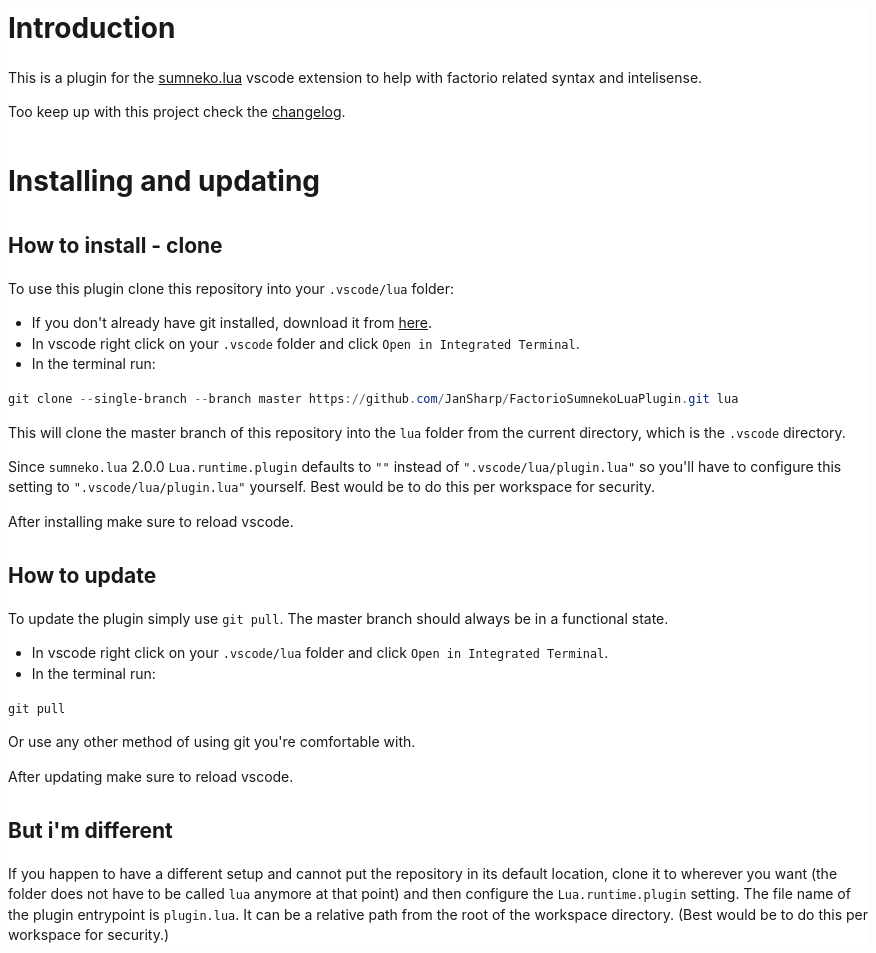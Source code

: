 
# Introduction

This is a plugin for the [sumneko.lua](https://github.com/sumneko/lua-language-server) vscode extension to help with factorio related syntax and intelisense.

Too keep up with this project check the [changelog](changelog.md).

# Installing and updating

## How to install - clone

To use this plugin clone this repository into your `.vscode/lua` folder:

- If you don't already have git installed, download it from [here](https://git-scm.com/).
- In vscode right click on your `.vscode` folder and click `Open in Integrated Terminal`.
- In the terminal run:
```powershell
git clone --single-branch --branch master https://github.com/JanSharp/FactorioSumnekoLuaPlugin.git lua
```
This will clone the master branch of this repository into the `lua` folder from the current directory, which is the `.vscode` directory.

Since `sumneko.lua` 2.0.0 `Lua.runtime.plugin` defaults to `""` instead of `".vscode/lua/plugin.lua"`
so you'll have to configure this setting to `".vscode/lua/plugin.lua"` yourself. Best would be to do this per workspace for security.

After installing make sure to reload vscode.

## How to update

To update the plugin simply use `git pull`. The master branch should always be in a functional state.

- In vscode right click on your `.vscode/lua` folder and click `Open in Integrated Terminal`.
- In the terminal run:
```powershell
git pull
```
Or use any other method of using git you're comfortable with.

After updating make sure to reload vscode.

## But i'm different

If you happen to have a different setup and cannot put the repository in its default location, clone it to wherever you want (the folder does not have to be called `lua` anymore at that point) and then configure the `Lua.runtime.plugin` setting. The file name of the plugin entrypoint is `plugin.lua`. It can be a relative path from the root of the workspace directory. (Best would be to do this per workspace for security.)
